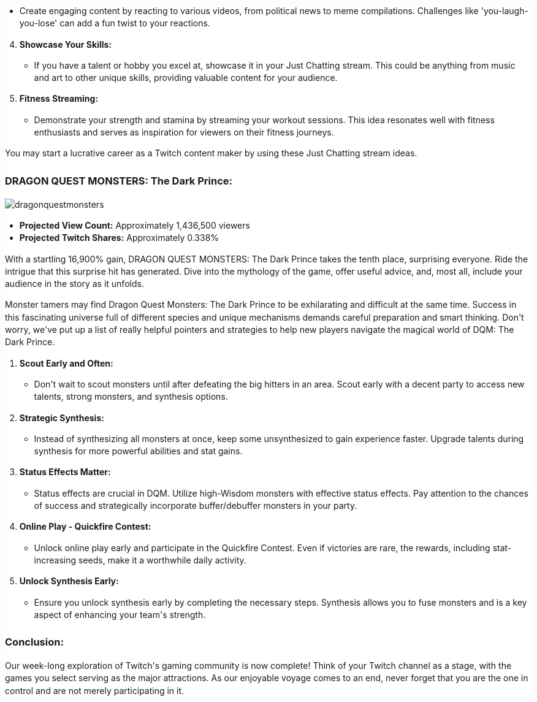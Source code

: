    * Create engaging content by reacting to various videos, from political news to meme compilations. Challenges like 'you-laugh-you-lose' can add a fun twist to your reactions.
4. **Showcase Your Skills:**

   * If you have a talent or hobby you excel at, showcase it in your Just Chatting stream. This could be anything from music and art to other unique skills, providing valuable content for your audience.
5. **Fitness Streaming:**

   * Demonstrate your strength and stamina by streaming your workout sessions. This idea resonates well with fitness enthusiasts and serves as inspiration for viewers on their fitness journeys.

You may start a lucrative career as a Twitch content maker by using these Just Chatting stream ideas.

### DRAGON QUEST MONSTERS: The Dark Prince:

![dragonquestmonsters](/assets/blog/dqm3_logo.png)

* **Projected View Count:** Approximately 1,436,500 viewers
* **Projected Twitch Shares:** Approximately 0.338%

With a startling 16,900% gain, DRAGON QUEST MONSTERS: The Dark Prince takes the tenth place, surprising everyone. Ride the intrigue that this surprise hit has generated. Dive into the mythology of the game, offer useful advice, and, most all, include your audience in the story as it unfolds.

Monster tamers may find Dragon Quest Monsters: The Dark Prince to be exhilarating and difficult at the same time. Success in this fascinating universe full of different species and unique mechanisms demands careful preparation and smart thinking. Don't worry, we've put up a list of really helpful pointers and strategies to help new players navigate the magical world of DQM: The Dark Prince.

1. **Scout Early and Often:**

   * Don't wait to scout monsters until after defeating the big hitters in an area. Scout early with a decent party to access new talents, strong monsters, and synthesis options.
2. **Strategic Synthesis:**

   * Instead of synthesizing all monsters at once, keep some unsynthesized to gain experience faster. Upgrade talents during synthesis for more powerful abilities and stat gains.
3. **Status Effects Matter:**

   * Status effects are crucial in DQM. Utilize high-Wisdom monsters with effective status effects. Pay attention to the chances of success and strategically incorporate buffer/debuffer monsters in your party.
4. **Online Play - Quickfire Contest:**

   * Unlock online play early and participate in the Quickfire Contest. Even if victories are rare, the rewards, including stat-increasing seeds, make it a worthwhile daily activity.
5. **Unlock Synthesis Early:**

   * Ensure you unlock synthesis early by completing the necessary steps. Synthesis allows you to fuse monsters and is a key aspect of enhancing your team's strength.

### **Conclusion:**

Our week-long exploration of Twitch's gaming community is now complete! Think of your Twitch channel as a stage, with the games you select serving as the major attractions. As our enjoyable voyage comes to an end, never forget that you are the one in control and are not merely participating in it.
